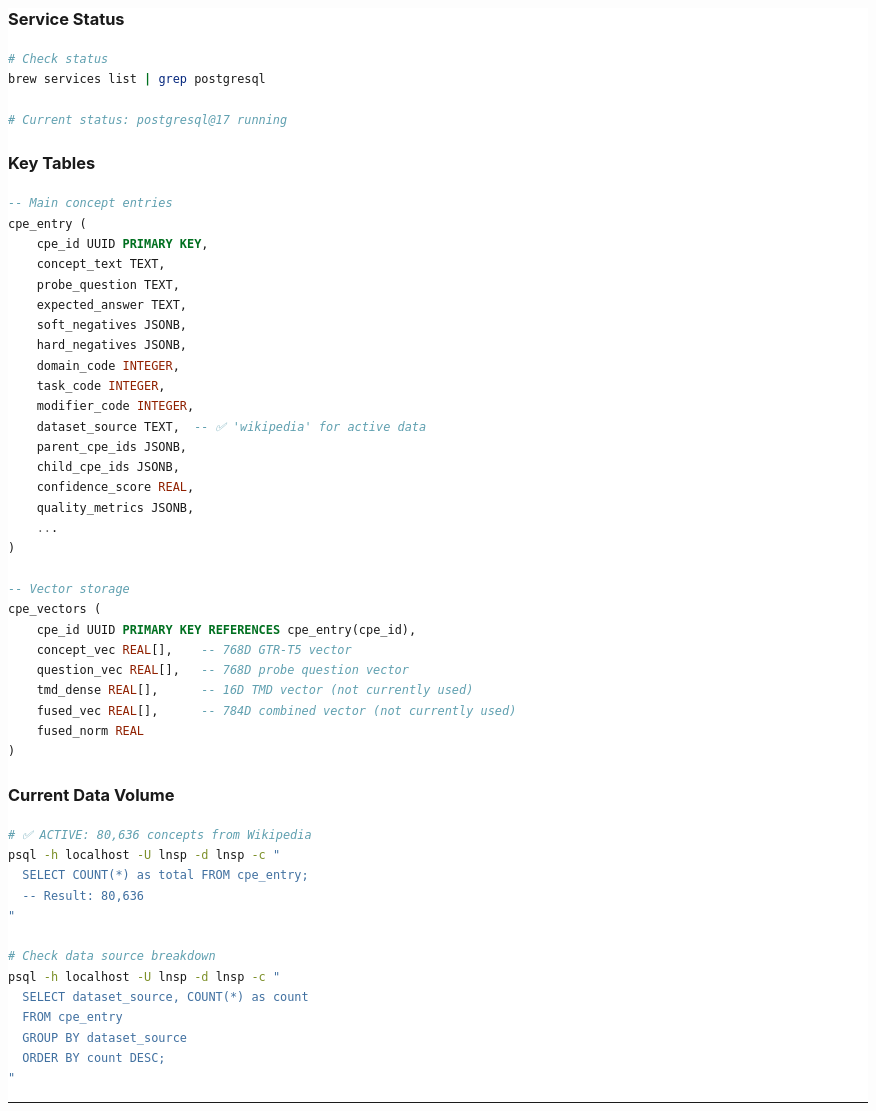 ### Service Status
```bash
# Check status
brew services list | grep postgresql

# Current status: postgresql@17 running
```

### Key Tables
```sql
-- Main concept entries
cpe_entry (
    cpe_id UUID PRIMARY KEY,
    concept_text TEXT,
    probe_question TEXT,
    expected_answer TEXT,
    soft_negatives JSONB,
    hard_negatives JSONB,
    domain_code INTEGER,
    task_code INTEGER,
    modifier_code INTEGER,
    dataset_source TEXT,  -- ✅ 'wikipedia' for active data
    parent_cpe_ids JSONB,
    child_cpe_ids JSONB,
    confidence_score REAL,
    quality_metrics JSONB,
    ...
)

-- Vector storage
cpe_vectors (
    cpe_id UUID PRIMARY KEY REFERENCES cpe_entry(cpe_id),
    concept_vec REAL[],    -- 768D GTR-T5 vector
    question_vec REAL[],   -- 768D probe question vector
    tmd_dense REAL[],      -- 16D TMD vector (not currently used)
    fused_vec REAL[],      -- 784D combined vector (not currently used)
    fused_norm REAL
)
```

### Current Data Volume
```bash
# ✅ ACTIVE: 80,636 concepts from Wikipedia
psql -h localhost -U lnsp -d lnsp -c "
  SELECT COUNT(*) as total FROM cpe_entry;
  -- Result: 80,636
"

# Check data source breakdown
psql -h localhost -U lnsp -d lnsp -c "
  SELECT dataset_source, COUNT(*) as count
  FROM cpe_entry
  GROUP BY dataset_source
  ORDER BY count DESC;
"
```

---